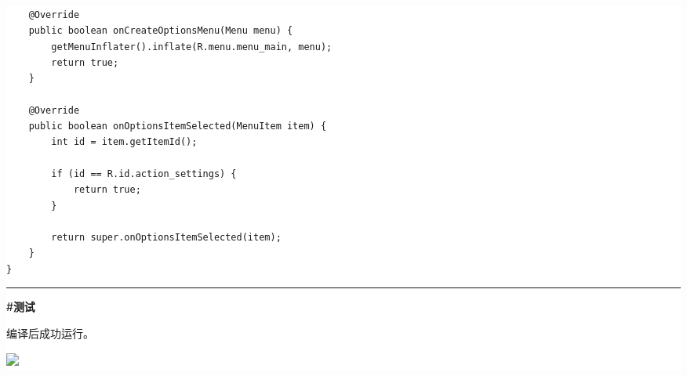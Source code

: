         @Override
        public boolean onCreateOptionsMenu(Menu menu) {
            getMenuInflater().inflate(R.menu.menu_main, menu);
            return true;
        }
    
        @Override
        public boolean onOptionsItemSelected(MenuItem item) {
            int id = item.getItemId();
    
            if (id == R.id.action_settings) {
                return true;
            }
    
            return super.onOptionsItemSelected(item);
        }
    }

---

#**测试**

编译后成功运行。

![](https://github.com/weichao66666/HelloARNative/raw/master/README.md-images/2017-03-27-13-38-50.png)
